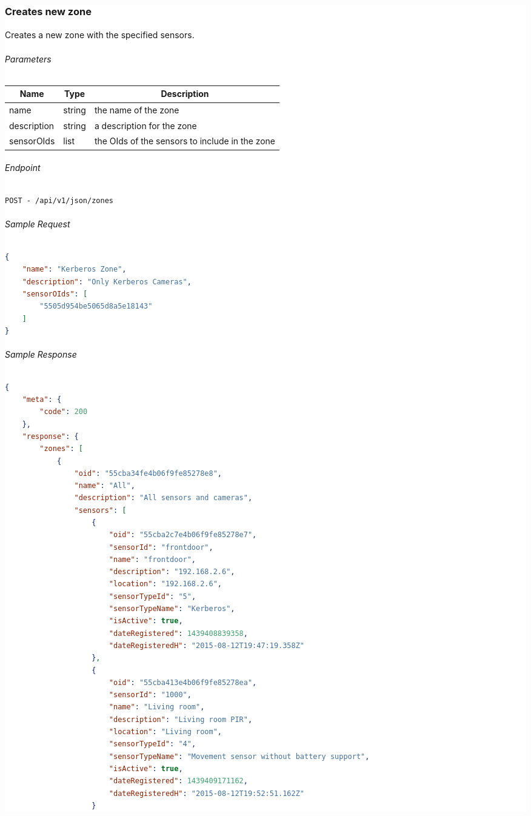 ### Creates new zone 
Creates a new zone with the specified sensors.

###### Parameters
| Name          | Type          | Description                                       |
| ------------- | ------------- | ------------------------------------------------- | 
| name          | string        | the name of the zone                              |
| description   | string        | a description for the zone                        |
| sensorOIds    | list<string>  | the OIds of the sensors to include in the zone    |

###### Endpoint
``` http
POST - /api/v1/json/zones
```

###### Sample Request
```json
{
    "name": "Kerberos Zone",
    "description": "Only Kerberos Cameras",
    "sensorOIds": [
        "5505d954be5065d8a5e18143"
    ]
}
```  
 
######  Sample Response
```json
{
    "meta": {
        "code": 200
    },
    "response": {
        "zones": [
            {
                "oid": "55cba34fe4b06f9fe85278e8",
                "name": "All",
                "description": "All sensors and cameras",
                "sensors": [
                    {
                        "oid": "55cba2c7e4b06f9fe85278e7",
                        "sensorId": "frontdoor",
                        "name": "frontdoor",
                        "description": "192.168.2.6",
                        "location": "192.168.2.6",
                        "sensorTypeId": "5",
                        "sensorTypeName": "Kerberos",
                        "isActive": true,
                        "dateRegistered": 1439408839358,
                        "dateRegisteredH": "2015-08-12T19:47:19.358Z"
                    },
                    {
                        "oid": "55cba413e4b06f9fe85278ea",
                        "sensorId": "1000",
                        "name": "Living room",
                        "description": "Living room PIR",
                        "location": "Living room",
                        "sensorTypeId": "4",
                        "sensorTypeName": "Movement sensor without battery support",
                        "isActive": true,
                        "dateRegistered": 1439409171162,
                        "dateRegisteredH": "2015-08-12T19:52:51.162Z"
                    }
```
